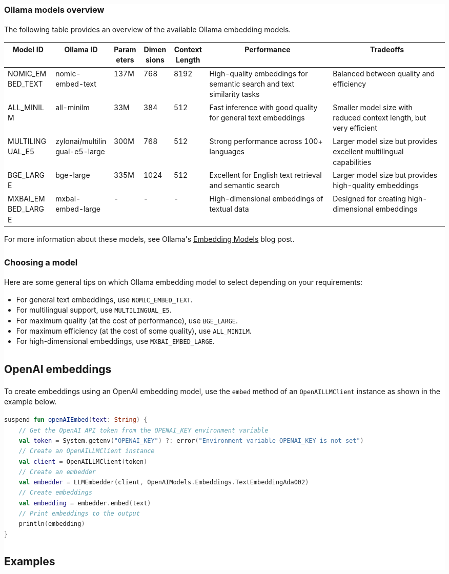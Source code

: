 ### Ollama models overview

The following table provides an overview of the available Ollama embedding models.

| Model ID          | Ollama ID         | Parameters | Dimensions | Context Length | Performance                                                           | Tradeoffs                                                          |
|-------------------|-------------------|------------|------------|----------------|-----------------------------------------------------------------------|--------------------------------------------------------------------|
| NOMIC_EMBED_TEXT  | nomic-embed-text  | 137M       | 768        | 8192           | High-quality embeddings for semantic search and text similarity tasks | Balanced between quality and efficiency                            |
| ALL_MINILM        | all-minilm        | 33M        | 384        | 512            | Fast inference with good quality for general text embeddings          | Smaller model size with reduced context length, but very efficient |
| MULTILINGUAL_E5   | zylonai/multilingual-e5-large   | 300M       | 768        | 512            | Strong performance across 100+ languages                              | Larger model size but provides excellent multilingual capabilities |
| BGE_LARGE         | bge-large         | 335M       | 1024       | 512            | Excellent for English text retrieval and semantic search              | Larger model size but provides high-quality embeddings             |
| MXBAI_EMBED_LARGE | mxbai-embed-large | -          | -          | -              | High-dimensional embeddings of textual data                           | Designed for creating high-dimensional embeddings                  |

For more information about these models, see Ollama's [Embedding Models](https://ollama.com/blog/embedding-models)
blog post.

### Choosing a model

Here are some general tips on which Ollama embedding model to select depending on your requirements:

- For general text embeddings, use `NOMIC_EMBED_TEXT`.
- For multilingual support, use `MULTILINGUAL_E5`.
- For maximum quality (at the cost of performance), use `BGE_LARGE`.
- For maximum efficiency (at the cost of some quality), use `ALL_MINILM`.
- For high-dimensional embeddings, use `MXBAI_EMBED_LARGE`.

## OpenAI embeddings

To create embeddings using an OpenAI embedding model, use the `embed` method of an `OpenAILLMClient` instance as shown
in the example below.


```kotlin
suspend fun openAIEmbed(text: String) {
    // Get the OpenAI API token from the OPENAI_KEY environment variable
    val token = System.getenv("OPENAI_KEY") ?: error("Environment variable OPENAI_KEY is not set")
    // Create an OpenAILLMClient instance
    val client = OpenAILLMClient(token)
    // Create an embedder
    val embedder = LLMEmbedder(client, OpenAIModels.Embeddings.TextEmbeddingAda002)
    // Create embeddings
    val embedding = embedder.embed(text)
    // Print embeddings to the output
    println(embedding)
}
```


## Examples

